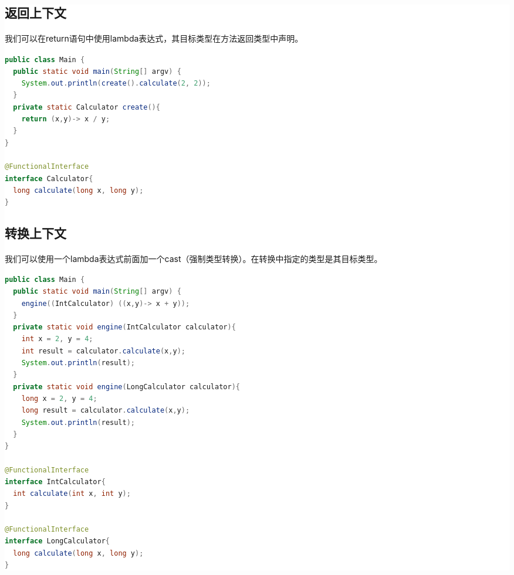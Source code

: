 ## 返回上下文

我们可以在return语句中使用lambda表达式，其目标类型在方法返回类型中声明。

```java
public class Main {
  public static void main(String[] argv) {
    System.out.println(create().calculate(2, 2));
  }
  private static Calculator create(){
    return (x,y)-> x / y;
  }  
}

@FunctionalInterface
interface Calculator{
  long calculate(long x, long y);
}
```

## 转换上下文

我们可以使用一个lambda表达式前面加一个cast（强制类型转换）。在转换中指定的类型是其目标类型。

```java
public class Main {
  public static void main(String[] argv) {
    engine((IntCalculator) ((x,y)-> x + y));
  }
  private static void engine(IntCalculator calculator){
    int x = 2, y = 4;
    int result = calculator.calculate(x,y);
    System.out.println(result);
  }
  private static void engine(LongCalculator calculator){
    long x = 2, y = 4;
    long result = calculator.calculate(x,y);
    System.out.println(result);
  }  
}

@FunctionalInterface
interface IntCalculator{
  int calculate(int x, int y);
}

@FunctionalInterface
interface LongCalculator{
  long calculate(long x, long y);
}
```
